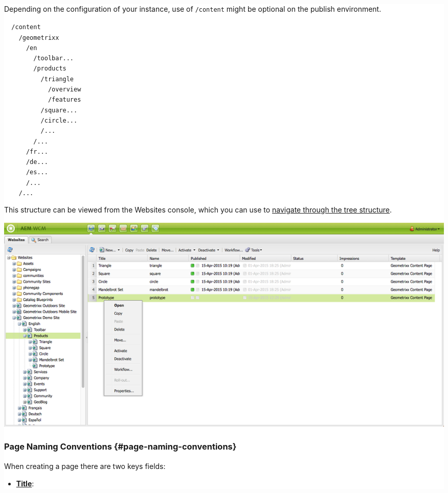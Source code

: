   Depending on the configuration of your instance, use of `/content` might be optional on the publish environment.

```xml
  /content
    /geometrixx
      /en
        /toolbar...
        /products
          /triangle
            /overview
            /features
          /square...
          /circle...
          /...
        /...
      /fr...
      /de...
      /es...
      /...
    /...
```

This structure can be viewed from the Websites console, which you can use to [navigate through the tree structure](/help/sites-classic-ui-authoring/author-env-basic-handling.md#main-pars-text-15).

![chlimage_1-151](assets/chlimage_1-151.png)

### Page Naming Conventions {#page-naming-conventions}

When creating a page there are two keys fields:

* **[Title](#title)**:
